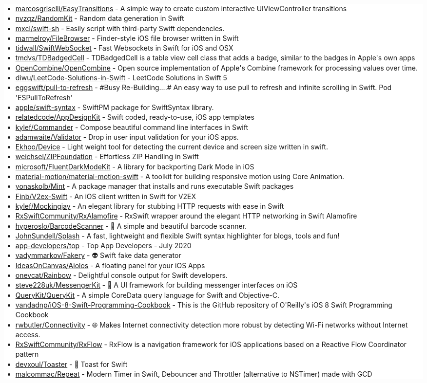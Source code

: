 * [marcosgriselli/EasyTransitions](https://github.com/marcosgriselli/EasyTransitions) - A simple way to create custom interactive UIViewController transitions
* [nvzqz/RandomKit](https://github.com/nvzqz/RandomKit) - Random data generation in Swift
* [mxcl/swift-sh](https://github.com/mxcl/swift-sh) - Easily script with third-party Swift dependencies.
* [marmelroy/FileBrowser](https://github.com/marmelroy/FileBrowser) - Finder-style iOS file browser written in Swift
* [tidwall/SwiftWebSocket](https://github.com/tidwall/SwiftWebSocket) - Fast Websockets in Swift for iOS and OSX
* [tmdvs/TDBadgedCell](https://github.com/tmdvs/TDBadgedCell) - TDBadgedCell is a table view cell class that adds a badge, similar to the badges in Apple's own apps
* [OpenCombine/OpenCombine](https://github.com/OpenCombine/OpenCombine) - Open source implementation of Apple's Combine framework for processing values over time.
* [diwu/LeetCode-Solutions-in-Swift](https://github.com/diwu/LeetCode-Solutions-in-Swift) - LeetCode Solutions in Swift 5
* [eggswift/pull-to-refresh](https://github.com/eggswift/pull-to-refresh) - #Busy Re-Building....# An easy way to use pull to refresh and infinite scrolling in Swift. Pod 'ESPullToRefresh'
* [apple/swift-syntax](https://github.com/apple/swift-syntax) - SwiftPM package for SwiftSyntax library.
* [relatedcode/AppDesignKit](https://github.com/relatedcode/AppDesignKit) - Swift coded, ready-to-use, iOS app templates
* [kylef/Commander](https://github.com/kylef/Commander) - Compose beautiful command line interfaces in Swift
* [adamwaite/Validator](https://github.com/adamwaite/Validator) - Drop in user input validation for your iOS apps.
* [Ekhoo/Device](https://github.com/Ekhoo/Device) - Light weight tool for detecting the current device and screen size written in swift.
* [weichsel/ZIPFoundation](https://github.com/weichsel/ZIPFoundation) - Effortless ZIP Handling in Swift
* [microsoft/FluentDarkModeKit](https://github.com/microsoft/FluentDarkModeKit) - A library for backporting Dark Mode in iOS
* [material-motion/material-motion-swift](https://github.com/material-motion/material-motion-swift) - A toolkit for building responsive motion using Core Animation.
* [yonaskolb/Mint](https://github.com/yonaskolb/Mint) - A package manager that installs and runs executable Swift packages
* [Finb/V2ex-Swift](https://github.com/Finb/V2ex-Swift) - An iOS client written in Swift for V2EX
* [kylef/Mockingjay](https://github.com/kylef/Mockingjay) - An elegant library for stubbing HTTP requests with ease in Swift
* [RxSwiftCommunity/RxAlamofire](https://github.com/RxSwiftCommunity/RxAlamofire) - RxSwift wrapper around the elegant HTTP networking in Swift Alamofire
* [hyperoslo/BarcodeScanner](https://github.com/hyperoslo/BarcodeScanner) - :mag_right: A simple and beautiful barcode scanner.
* [JohnSundell/Splash](https://github.com/JohnSundell/Splash) - A fast, lightweight and flexible Swift syntax highlighter for blogs, tools and fun!
* [app-developers/top](https://github.com/app-developers/top) - Top App Developers - July 2020
* [vadymmarkov/Fakery](https://github.com/vadymmarkov/Fakery) - :alien: Swift fake data generator
* [IdeasOnCanvas/Aiolos](https://github.com/IdeasOnCanvas/Aiolos) - A floating panel for your iOS Apps
* [onevcat/Rainbow](https://github.com/onevcat/Rainbow) - Delightful console output for Swift developers.
* [steve228uk/MessengerKit](https://github.com/steve228uk/MessengerKit) - :speech_balloon: A UI framework for building messenger interfaces on iOS
* [QueryKit/QueryKit](https://github.com/QueryKit/QueryKit) - A simple CoreData query language for Swift and Objective-C.
* [vandadnp/iOS-8-Swift-Programming-Cookbook](https://github.com/vandadnp/iOS-8-Swift-Programming-Cookbook) - This is the GitHub repository of O'Reilly's iOS 8 Swift Programming Cookbook
* [rwbutler/Connectivity](https://github.com/rwbutler/Connectivity) - 🌐 Makes Internet connectivity detection more robust by detecting Wi-Fi networks without Internet access.
* [RxSwiftCommunity/RxFlow](https://github.com/RxSwiftCommunity/RxFlow) - RxFlow is a navigation framework for iOS applications based on a Reactive Flow Coordinator pattern
* [devxoul/Toaster](https://github.com/devxoul/Toaster) - 🍞 Toast for Swift
* [malcommac/Repeat](https://github.com/malcommac/Repeat) - Modern Timer in Swift, Debouncer and Throttler (alternative to NSTimer) made with GCD